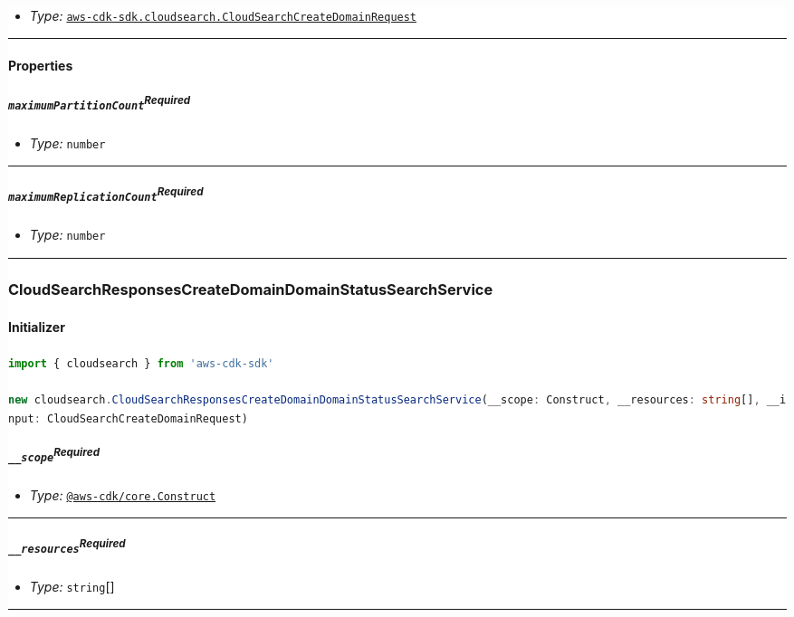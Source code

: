 - *Type:* [`aws-cdk-sdk.cloudsearch.CloudSearchCreateDomainRequest`](#aws-cdk-sdk.cloudsearch.CloudSearchCreateDomainRequest)

---



#### Properties <a name="Properties"></a>

##### `maximumPartitionCount`<sup>Required</sup> <a name="aws-cdk-sdk.cloudsearch.CloudSearchResponsesCreateDomainDomainStatusLimits.property.maximumPartitionCount"></a>

- *Type:* `number`

---

##### `maximumReplicationCount`<sup>Required</sup> <a name="aws-cdk-sdk.cloudsearch.CloudSearchResponsesCreateDomainDomainStatusLimits.property.maximumReplicationCount"></a>

- *Type:* `number`

---


### CloudSearchResponsesCreateDomainDomainStatusSearchService <a name="aws-cdk-sdk.cloudsearch.CloudSearchResponsesCreateDomainDomainStatusSearchService"></a>

#### Initializer <a name="aws-cdk-sdk.cloudsearch.CloudSearchResponsesCreateDomainDomainStatusSearchService.Initializer"></a>

```typescript
import { cloudsearch } from 'aws-cdk-sdk'

new cloudsearch.CloudSearchResponsesCreateDomainDomainStatusSearchService(__scope: Construct, __resources: string[], __input: CloudSearchCreateDomainRequest)
```

##### `__scope`<sup>Required</sup> <a name="aws-cdk-sdk.cloudsearch.CloudSearchResponsesCreateDomainDomainStatusSearchService.parameter.__scope"></a>

- *Type:* [`@aws-cdk/core.Construct`](#@aws-cdk/core.Construct)

---

##### `__resources`<sup>Required</sup> <a name="aws-cdk-sdk.cloudsearch.CloudSearchResponsesCreateDomainDomainStatusSearchService.parameter.__resources"></a>

- *Type:* `string`[]

---
